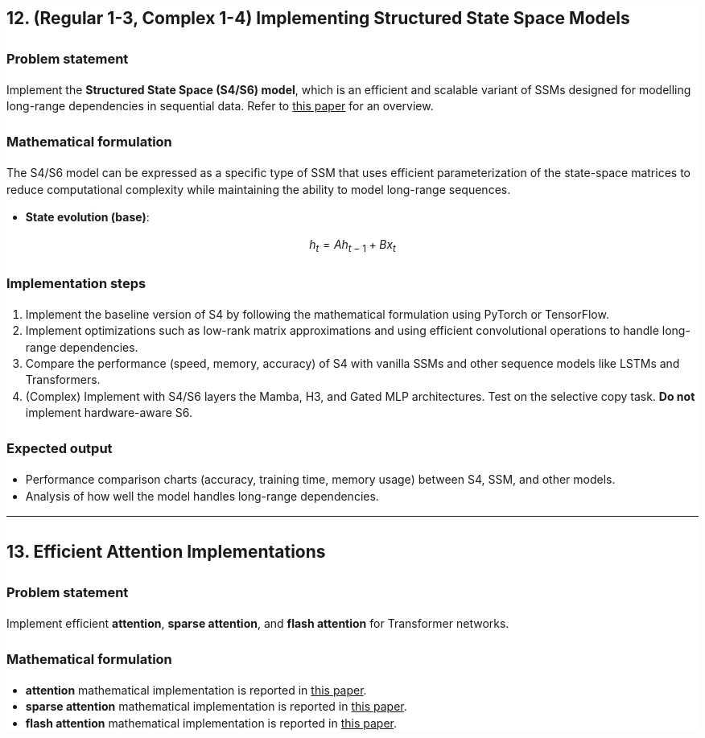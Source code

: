 
## 12. (Regular 1-3, Complex 1-4) Implementing Structured State Space Models

### Problem statement
Implement the **Structured State Space (S4/S6) model**, which is an efficient and scalable variant of SSMs designed for modelling long-range dependencies in sequential data. Refer to [this paper](https://arxiv.org/abs/2312.00752) for an overview.

### Mathematical formulation
The S4/S6 model can be expressed as a specific type of SSM that uses efficient parameterization of the state-space matrices to reduce computational complexity while maintaining the ability to model long-range sequences.

- **State evolution (base)**:

$$
h_t = A h_{t-1} + B x_t
$$

### Implementation steps
1. Implement the baseline version of S4 by following the mathematical formulation using PyTorch or TensorFlow.
2. Implement optimizations such as low-rank matrix approximations and using efficient convolutional operations to handle long-range dependencies.
3. Compare the performance (speed, memory, accuracy) of S4 with vanilla SSMs and other sequence models like LSTMs and Transformers.
4. (Complex) Implement with S4/S6 layers the Mamba, H3, and Gated MLP architectures. Test on the selective copy task. **Do not** implement hardware-aware S6. 

### Expected output
- Performance comparison charts (accuracy, training time, memory usage) between S4, SSM, and other models.
- Analysis of how well the model handles long-range dependencies.

---

## 13. Efficient Attention Implementations

### Problem statement
Implement efficient **attention**, **sparse attention**, and **flash attention** for Transformer networks.

### Mathematical formulation
- **attention** mathematical implementation is reported in [this paper](https://arxiv.org/abs/1706.03762).
- **sparse attention** mathematical implementation is reported in [this paper](https://arxiv.org/abs/1904.10509).
- **flash attention** mathematical implementation is reported in [this paper](https://arxiv.org/abs/2205.14135).
